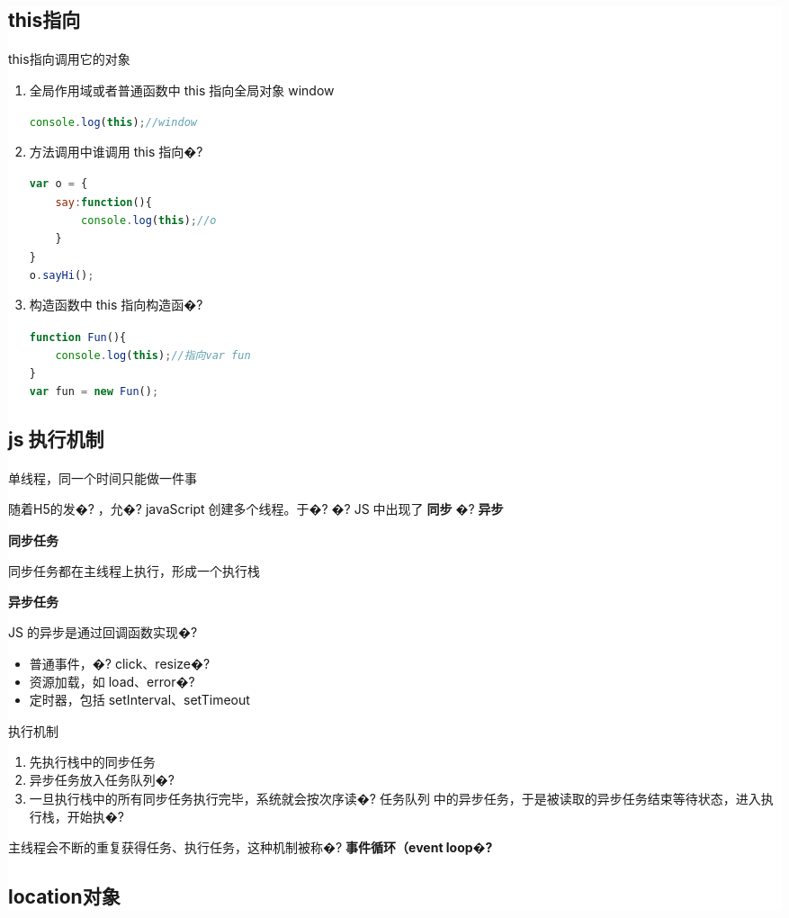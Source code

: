 ## this指向

this指向调用它的对象

1. 全局作用域或者普通函数中 this 指向全局对象 window

   ```js
   console.log(this);//window
   ```

2. 方法调用中谁调用 this 指向�?

   ```js
   var o = {
       say:function(){
           console.log(this);//o
       }
   }
   o.sayHi();
   ```

3. 构造函数中 this 指向构造函�?

   ```js
   function Fun(){
       console.log(this);//指向var fun
   }
   var fun = new Fun();
   ```

## js 执行机制

单线程，同一个时间只能做一件事

随着H5的发�? ，允�? javaScript 创建多个线程。于�? �? JS 中出现了 **同步** �? **异步**

**同步任务**

同步任务都在主线程上执行，形成一个执行栈

**异步任务**

JS 的异步是通过回调函数实现�?

- 普通事件，�? click、resize�?
- 资源加载，如 load、error�?
- 定时器，包括 setInterval、setTimeout

执行机制

1. 先执行栈中的同步任务
2. 异步任务放入任务队列�?
3. 一旦执行栈中的所有同步任务执行完毕，系统就会按次序读�? 任务队列 中的异步任务，于是被读取的异步任务结束等待状态，进入执行栈，开始执�?

主线程会不断的重复获得任务、执行任务，这种机制被称�? **事件循环（event loop�?**

## location对象
